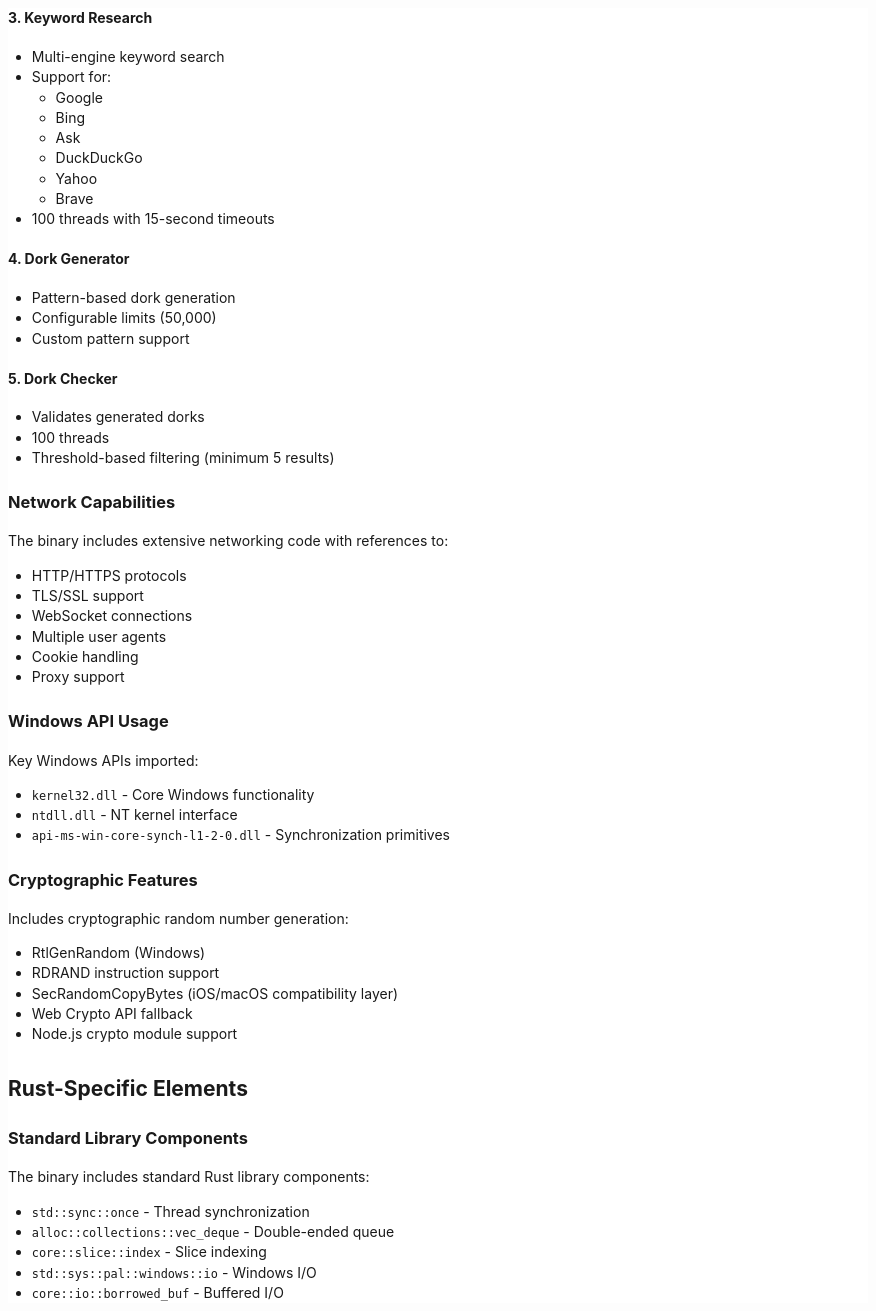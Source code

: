 #### 3. Keyword Research
- Multi-engine keyword search
- Support for:
  - Google
  - Bing
  - Ask
  - DuckDuckGo
  - Yahoo
  - Brave
- 100 threads with 15-second timeouts

#### 4. Dork Generator
- Pattern-based dork generation
- Configurable limits (50,000)
- Custom pattern support

#### 5. Dork Checker
- Validates generated dorks
- 100 threads
- Threshold-based filtering (minimum 5 results)

### Network Capabilities
The binary includes extensive networking code with references to:
- HTTP/HTTPS protocols
- TLS/SSL support
- WebSocket connections
- Multiple user agents
- Cookie handling
- Proxy support

### Windows API Usage
Key Windows APIs imported:
- `kernel32.dll` - Core Windows functionality
- `ntdll.dll` - NT kernel interface
- `api-ms-win-core-synch-l1-2-0.dll` - Synchronization primitives

### Cryptographic Features
Includes cryptographic random number generation:
- RtlGenRandom (Windows)
- RDRAND instruction support
- SecRandomCopyBytes (iOS/macOS compatibility layer)
- Web Crypto API fallback
- Node.js crypto module support

## Rust-Specific Elements

### Standard Library Components
The binary includes standard Rust library components:
- `std::sync::once` - Thread synchronization
- `alloc::collections::vec_deque` - Double-ended queue
- `core::slice::index` - Slice indexing
- `std::sys::pal::windows::io` - Windows I/O
- `core::io::borrowed_buf` - Buffered I/O
